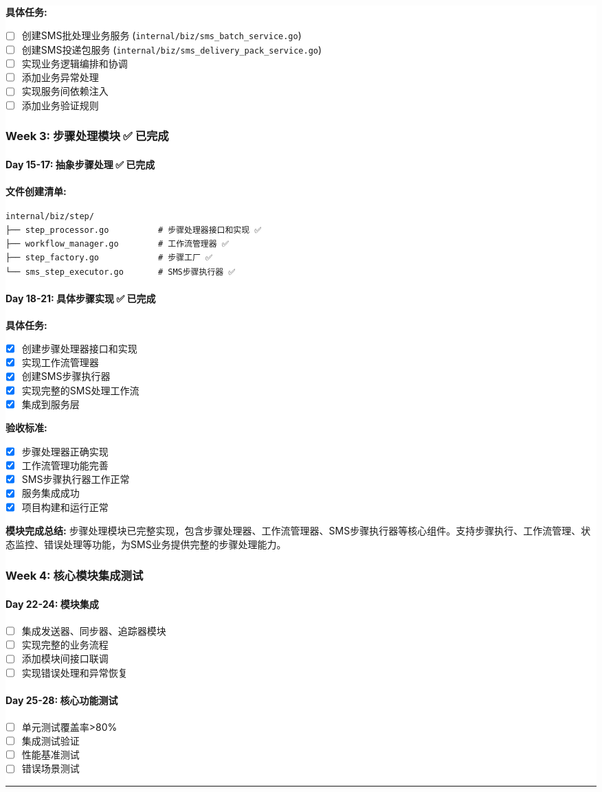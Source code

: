 **具体任务:**
- [ ] 创建SMS批处理业务服务 (`internal/biz/sms_batch_service.go`)
- [ ] 创建SMS投递包服务 (`internal/biz/sms_delivery_pack_service.go`)
- [ ] 实现业务逻辑编排和协调
- [ ] 添加业务异常处理
- [ ] 实现服务间依赖注入
- [ ] 添加业务验证规则

### Week 3: 步骤处理模块 ✅ **已完成**

#### Day 15-17: 抽象步骤处理 ✅ **已完成**

**文件创建清单:**
```
internal/biz/step/
├── step_processor.go          # 步骤处理器接口和实现 ✅
├── workflow_manager.go        # 工作流管理器 ✅
├── step_factory.go            # 步骤工厂 ✅
└── sms_step_executor.go       # SMS步骤执行器 ✅
```

#### Day 18-21: 具体步骤实现 ✅ **已完成**

**具体任务:**
- [x] 创建步骤处理器接口和实现
- [x] 实现工作流管理器
- [x] 创建SMS步骤执行器
- [x] 实现完整的SMS处理工作流
- [x] 集成到服务层

**验收标准:**
- [x] 步骤处理器正确实现
- [x] 工作流管理功能完善
- [x] SMS步骤执行器工作正常
- [x] 服务集成成功
- [x] 项目构建和运行正常

**模块完成总结:**
步骤处理模块已完整实现，包含步骤处理器、工作流管理器、SMS步骤执行器等核心组件。支持步骤执行、工作流管理、状态监控、错误处理等功能，为SMS业务提供完整的步骤处理能力。

### Week 4: 核心模块集成测试

#### Day 22-24: 模块集成
- [ ] 集成发送器、同步器、追踪器模块
- [ ] 实现完整的业务流程
- [ ] 添加模块间接口联调
- [ ] 实现错误处理和异常恢复

#### Day 25-28: 核心功能测试
- [ ] 单元测试覆盖率>80%
- [ ] 集成测试验证
- [ ] 性能基准测试
- [ ] 错误场景测试

---